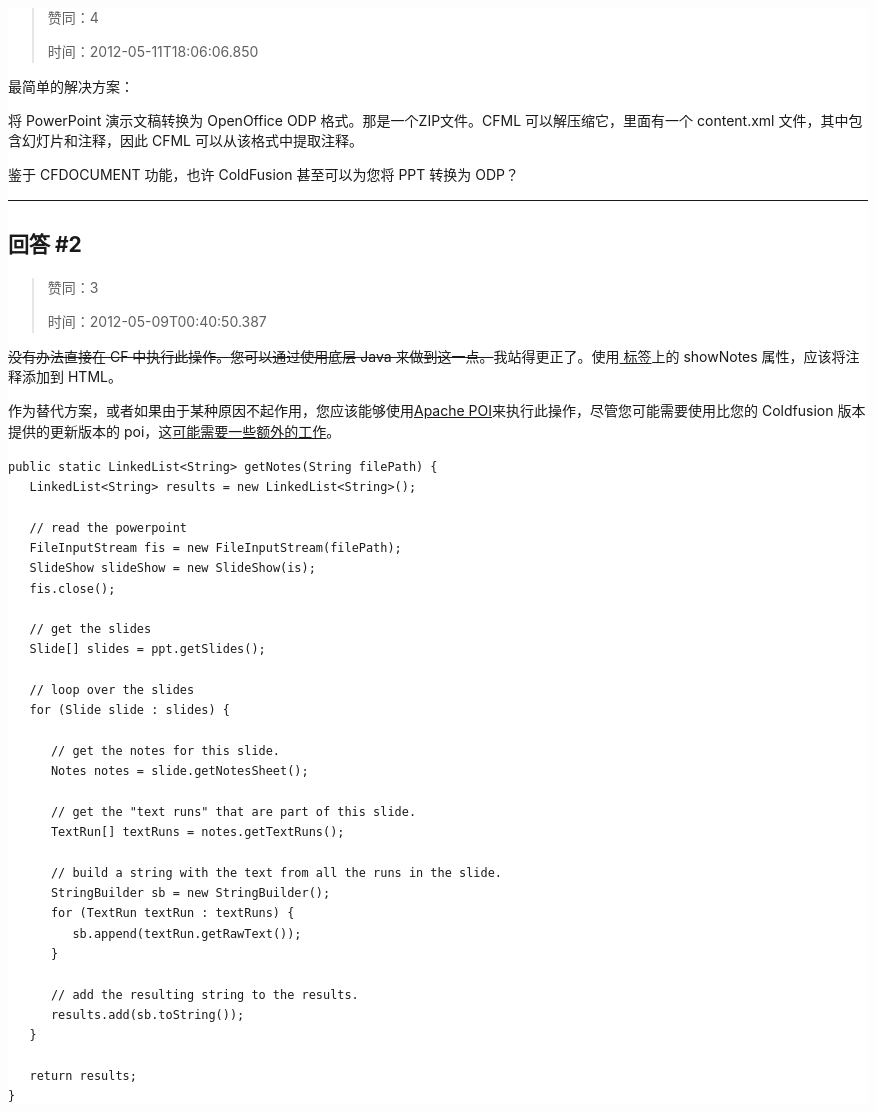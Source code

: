 > 赞同：4
> 
> 时间：2012-05-11T18:06:06.850

最简单的解决方案：

将 PowerPoint 演示文稿转换为 OpenOffice ODP 格式。那是一个ZIP文件。CFML 可以解压缩它，里面有一个 content.xml 文件，其中包含幻灯片和注释，因此 CFML 可以从该格式中提取注释。

鉴于 CFDOCUMENT 功能，也许 ColdFusion 甚至可以为您将 PPT 转换为 ODP？

* * *

## 回答 #2

> 赞同：3
> 
> 时间：2012-05-09T00:40:50.387

~~没有办法直接在 CF 中执行此操作。您可以通过使用底层 Java 来做到这一点。~~我站得更正了。使用[<cfpresentation> 标签](http://help.adobe.com/en_US/ColdFusion/9.0/CFMLRef/WSc3ff6d0ea77859461172e0811cbec22c24-7910.html)上的 showNotes 属性，应该将注释添加到 HTML。

作为替代方案，或者如果由于某种原因不起作用，您应该能够使用[Apache POI](http://poi.apache.org/)来执行此操作，尽管您可能需要使用比您的 Coldfusion 版本提供的更新版本的 poi，这[可能需要一些额外的工作](http://cfsearching.blogspot.com/2009/02/how-to-install-poi-35-beta-on.html)。

```
public static LinkedList<String> getNotes(String filePath) {
   LinkedList<String> results = new LinkedList<String>();

   // read the powerpoint
   FileInputStream fis = new FileInputStream(filePath);
   SlideShow slideShow = new SlideShow(is);
   fis.close();

   // get the slides
   Slide[] slides = ppt.getSlides();

   // loop over the slides
   for (Slide slide : slides) {

      // get the notes for this slide.
      Notes notes = slide.getNotesSheet();

      // get the "text runs" that are part of this slide.
      TextRun[] textRuns = notes.getTextRuns();

      // build a string with the text from all the runs in the slide.
      StringBuilder sb = new StringBuilder();
      for (TextRun textRun : textRuns) {
         sb.append(textRun.getRawText());
      }

      // add the resulting string to the results.
      results.add(sb.toString());
   }

   return results;
} 
```
